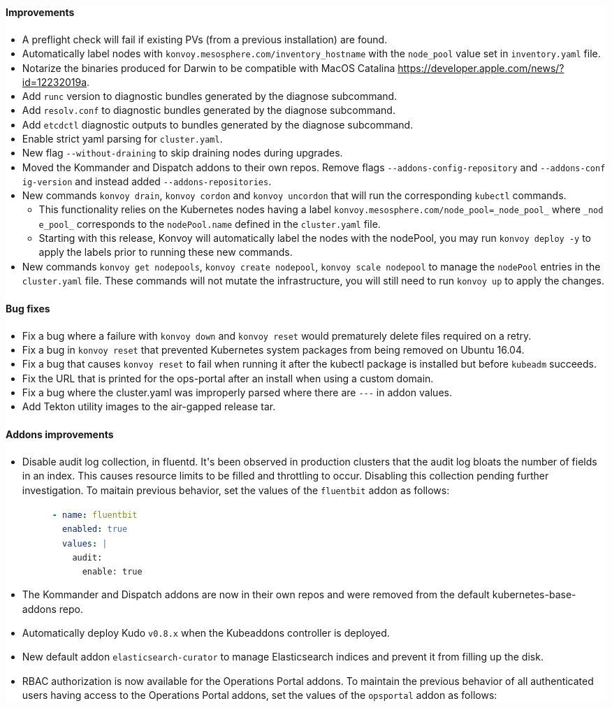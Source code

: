 #### Improvements

-   A preflight check will fail if existing PVs (from a previous installation) are found.
-   Automatically label nodes with `konvoy.mesosphere.com/inventory_hostname` with the `node_pool` value set in `inventory.yaml` file.
-   Notarize the binaries produced for Darwin to be compatible with MacOS Catalina https://developer.apple.com/news/?id=12232019a.
-   Add `runc` version to diagnostic bundles generated by the diagnose subcommand.
-   Add `resolv.conf` to diagnostic bundles generated by the diagnose subcommand.
-   Add `etcdctl` diagnostic outputs to bundles generated by the diagnose subcommand.
-   Enable strict yaml parsing for `cluster.yaml`.
-   New flag `--without-draining` to skip draining nodes during upgrades.
-   Moved the Kommander and Dispatch addons to their own repos. Remove flags `--addons-config-repository` and `--addons-config-version` and instead added `--addons-repositories`.
-   New commands `konvoy drain`, `konvoy cordon` and `konvoy uncordon` that will run the corresponding `kubectl` commands.
    - This functionality relies on the Kubernetes nodes having a label `konvoy.mesosphere.com/node_pool=_node_pool_` where `_node_pool_` corresponds to the `nodePool.name` defined in the `cluster.yaml` file.
    - Starting with this release, Konvoy will automatically label the nodes with the nodePool, you may run `konvoy deploy -y` to apply the labels prior to running these new commands.
-   New commands `konvoy get nodepools`, `konvoy create nodepool`, `konvoy scale nodepool` to manage the `nodePool` entries in the `cluster.yaml` file. These commands will not mutate the infrastructure, you will still need to run `konvoy up` to apply the changes.

#### Bug fixes

- Fix a bug where a failure with `konvoy down` and `konvoy reset` would prematurely delete files required on a retry.
- Fix a bug in `konvoy reset` that prevented Kubernetes system packages from being removed on Ubuntu 16.04.
- Fix a bug that causes `konvoy reset` to fail when running it after the kubectl package is installed but before `kubeadm` succeeds.
- Fix the URL that is printed for the ops-portal after an install when using a custom domain.
- Fix a bug where the cluster.yaml was improperly parsed where there are `---` in addon values.
- Add Tekton utility images to the air-gapped release tar.

#### Addons improvements

-   Disable audit log collection, in fluentd. It's been observed in production clusters that the audit log bloats the number of fields in an index. This causes resource limits to be filled and throttling to occur. Disabling this collection pending further investigation. To maitain previous behavior, set the values of the `fluentbit` addon as follows:

    ```yaml
          - name: fluentbit
            enabled: true
            values: |
              audit:
                enable: true
    ```

-   The Kommander and Dispatch addons are now in their own repos and were removed from the default kubernetes-base-addons repo.
-   Automatically deploy Kudo `v0.8.x` when the Kubeaddons controller is deployed.
-   New default addon `elasticsearch-curator` to manage Elasticsearch indices and prevent it from filling up the disk.
-   RBAC authorization is now available for the Operations Portal addons. To maintain the previous behavior of all authenticated users having access to the Operations Portal addons, set the values of the `opsportal` addon as follows:
